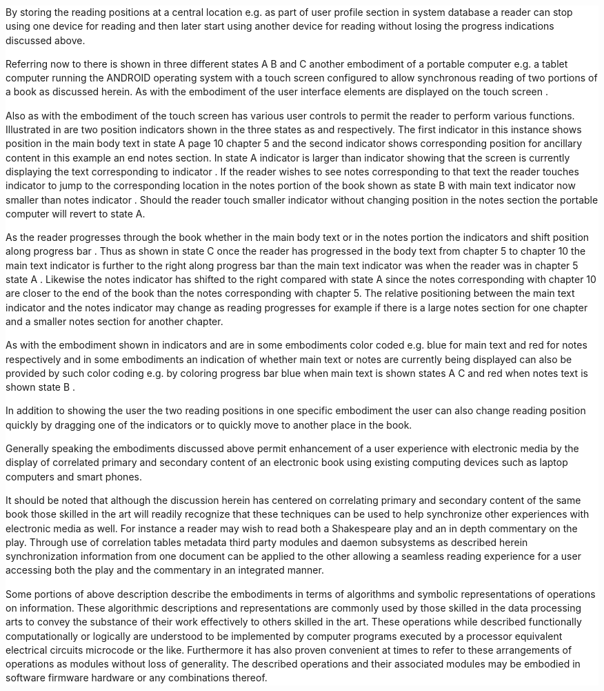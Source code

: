 By storing the reading positions at a central location e.g. as part of user profile section in system database a reader can stop using one device for reading and then later start using another device for reading without losing the progress indications discussed above.

Referring now to there is shown in three different states A B and C another embodiment of a portable computer e.g. a tablet computer running the ANDROID operating system with a touch screen configured to allow synchronous reading of two portions of a book as discussed herein. As with the embodiment of the user interface elements are displayed on the touch screen .

Also as with the embodiment of the touch screen has various user controls to permit the reader to perform various functions. Illustrated in are two position indicators shown in the three states as and respectively. The first indicator in this instance shows position in the main body text in state A page 10 chapter 5 and the second indicator shows corresponding position for ancillary content in this example an end notes section. In state A indicator is larger than indicator showing that the screen is currently displaying the text corresponding to indicator . If the reader wishes to see notes corresponding to that text the reader touches indicator to jump to the corresponding location in the notes portion of the book shown as state B with main text indicator now smaller than notes indicator . Should the reader touch smaller indicator without changing position in the notes section the portable computer will revert to state A.

As the reader progresses through the book whether in the main body text or in the notes portion the indicators and shift position along progress bar . Thus as shown in state C once the reader has progressed in the body text from chapter 5 to chapter 10 the main text indicator is further to the right along progress bar than the main text indicator was when the reader was in chapter 5 state A . Likewise the notes indicator has shifted to the right compared with state A since the notes corresponding with chapter 10 are closer to the end of the book than the notes corresponding with chapter 5. The relative positioning between the main text indicator and the notes indicator may change as reading progresses for example if there is a large notes section for one chapter and a smaller notes section for another chapter.

As with the embodiment shown in indicators and are in some embodiments color coded e.g. blue for main text and red for notes respectively and in some embodiments an indication of whether main text or notes are currently being displayed can also be provided by such color coding e.g. by coloring progress bar blue when main text is shown states A C and red when notes text is shown state B .

In addition to showing the user the two reading positions in one specific embodiment the user can also change reading position quickly by dragging one of the indicators or to quickly move to another place in the book.

Generally speaking the embodiments discussed above permit enhancement of a user experience with electronic media by the display of correlated primary and secondary content of an electronic book using existing computing devices such as laptop computers and smart phones.

It should be noted that although the discussion herein has centered on correlating primary and secondary content of the same book those skilled in the art will readily recognize that these techniques can be used to help synchronize other experiences with electronic media as well. For instance a reader may wish to read both a Shakespeare play and an in depth commentary on the play. Through use of correlation tables metadata third party modules and daemon subsystems as described herein synchronization information from one document can be applied to the other allowing a seamless reading experience for a user accessing both the play and the commentary in an integrated manner.

Some portions of above description describe the embodiments in terms of algorithms and symbolic representations of operations on information. These algorithmic descriptions and representations are commonly used by those skilled in the data processing arts to convey the substance of their work effectively to others skilled in the art. These operations while described functionally computationally or logically are understood to be implemented by computer programs executed by a processor equivalent electrical circuits microcode or the like. Furthermore it has also proven convenient at times to refer to these arrangements of operations as modules without loss of generality. The described operations and their associated modules may be embodied in software firmware hardware or any combinations thereof.
